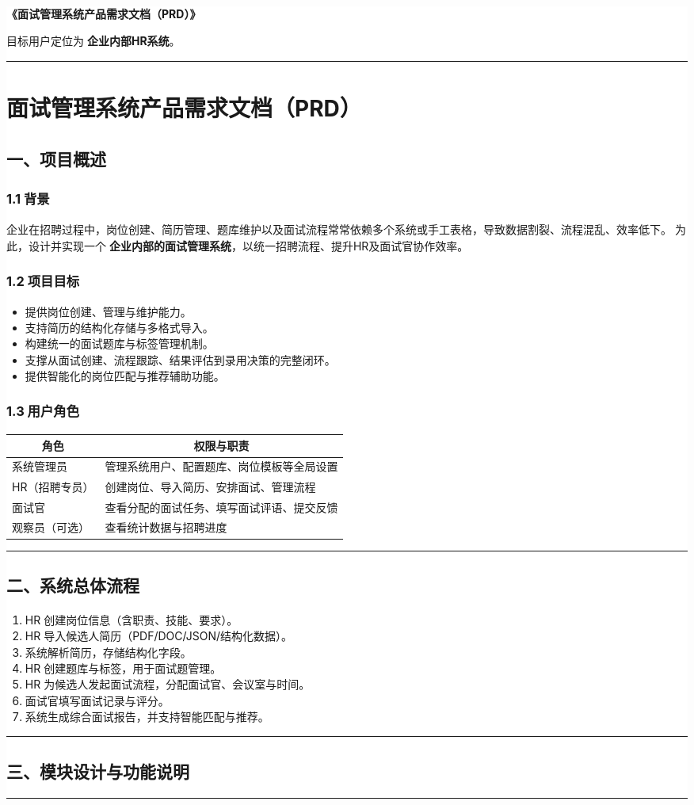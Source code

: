  **《面试管理系统产品需求文档（PRD）》**

目标用户定位为 **企业内部HR系统**。

---

# 面试管理系统产品需求文档（PRD）

## 一、项目概述

### 1.1 背景

企业在招聘过程中，岗位创建、简历管理、题库维护以及面试流程常常依赖多个系统或手工表格，导致数据割裂、流程混乱、效率低下。
为此，设计并实现一个 **企业内部的面试管理系统**，以统一招聘流程、提升HR及面试官协作效率。

### 1.2 项目目标

* 提供岗位创建、管理与维护能力。
* 支持简历的结构化存储与多格式导入。
* 构建统一的面试题库与标签管理机制。
* 支撑从面试创建、流程跟踪、结果评估到录用决策的完整闭环。
* 提供智能化的岗位匹配与推荐辅助功能。

### 1.3 用户角色

| 角色       | 权限与职责                 |
| -------- | --------------------- |
| 系统管理员    | 管理系统用户、配置题库、岗位模板等全局设置 |
| HR（招聘专员） | 创建岗位、导入简历、安排面试、管理流程   |
| 面试官      | 查看分配的面试任务、填写面试评语、提交反馈 |
| 观察员（可选）  | 查看统计数据与招聘进度           |

---

## 二、系统总体流程

1. HR 创建岗位信息（含职责、技能、要求）。
2. HR 导入候选人简历（PDF/DOC/JSON/结构化数据）。
3. 系统解析简历，存储结构化字段。
4. HR 创建题库与标签，用于面试题管理。
5. HR 为候选人发起面试流程，分配面试官、会议室与时间。
6. 面试官填写面试记录与评分。
7. 系统生成综合面试报告，并支持智能匹配与推荐。

---

## 三、模块设计与功能说明

---
